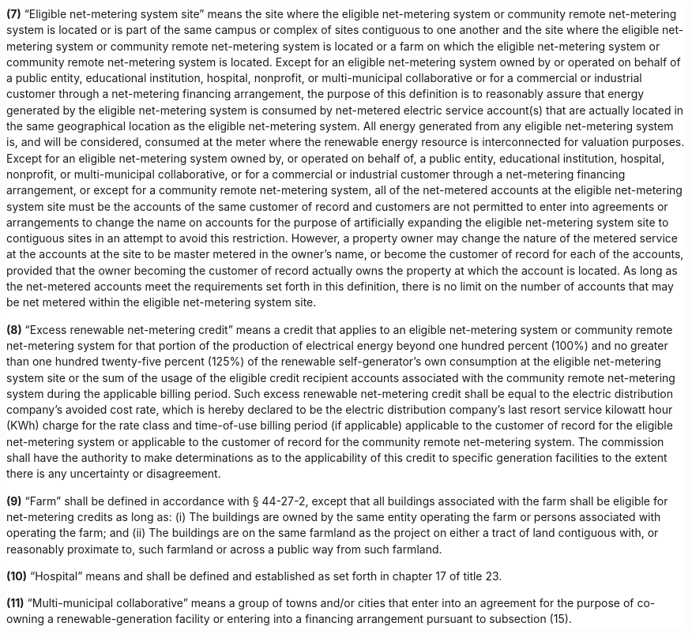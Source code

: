 **(7)**
 “Eligible net-metering system site” means the site where the eligible net-metering system or community remote net-metering system is located or is part of the same campus or complex of sites contiguous to one another and the site where the eligible net-metering system or community remote net-metering system is located or a farm on which the eligible net-metering system or community remote net-metering system is located. Except for an eligible net-metering system owned by or operated on behalf of a public entity, educational institution, hospital, nonprofit, or multi-municipal collaborative or for a commercial or industrial customer through a net-metering financing arrangement, the purpose of this definition is to reasonably assure that energy generated by the eligible net-metering system is consumed by net-metered electric service account(s) that are actually located in the same geographical location as the eligible net-metering system. All energy generated from any eligible net-metering system is, and will be considered, consumed at the meter where the renewable energy resource is interconnected for valuation purposes. Except for an eligible net-metering system owned by, or operated on behalf of, a public entity, educational institution, hospital, nonprofit, or multi-municipal collaborative, or for a commercial or industrial customer through a net-metering financing arrangement, or except for a community remote net-metering system, all of the net-metered accounts at the eligible net-metering system site must be the accounts of the same customer of record and customers are not permitted to enter into agreements or arrangements to change the name on accounts for the purpose of artificially expanding the eligible net-metering system site to contiguous sites in an attempt to avoid this restriction. However, a property owner may change the nature of the metered service at the accounts at the site to be master metered in the owner’s name, or become the customer of record for each of the accounts, provided that the owner becoming the customer of record actually owns the property at which the account is located. As long as the net-metered accounts meet the requirements set forth in this definition, there is no limit on the number of accounts that may be net metered within the eligible net-metering system site. 
 
**(8)**
 “Excess renewable net-metering credit” means a credit that applies to an eligible net-metering system or community remote net-metering system for that portion of the production of electrical energy beyond one hundred percent (100%) and no greater than one hundred twenty-five percent (125%) of the renewable self-generator’s own consumption at the eligible net-metering system site or the sum of the usage of the eligible credit recipient accounts associated with the community remote net-metering system during the applicable billing period. Such excess renewable net-metering credit shall be equal to the electric distribution company’s avoided cost rate, which is hereby declared to be the electric distribution company’s last resort service kilowatt hour (KWh) charge for the rate class and time-of-use billing period (if applicable) applicable to the customer of record for the eligible net-metering system or applicable to the customer of record for the community remote net-metering system. The commission shall have the authority to make determinations as to the applicability of this credit to specific generation facilities to the extent there is any uncertainty or disagreement. 
 
**(9)**
 “Farm” shall be defined in accordance with § 44-27-2, except that all buildings associated with the farm shall be eligible for net-metering credits as long as: (i) The buildings are owned by the same entity operating the farm or persons associated with operating the farm; and (ii) The buildings are on the same farmland as the project on either a tract of land contiguous with, or reasonably proximate to, such farmland or across a public way from such farmland. 
 
**(10)**
 “Hospital” means and shall be defined and established as set forth in chapter 17 of title 23. 
 
**(11)**
 “Multi-municipal collaborative” means a group of towns and/or cities that enter into an agreement for the purpose of co-owning a renewable-generation facility or entering into a financing arrangement pursuant to subsection (15). 
 